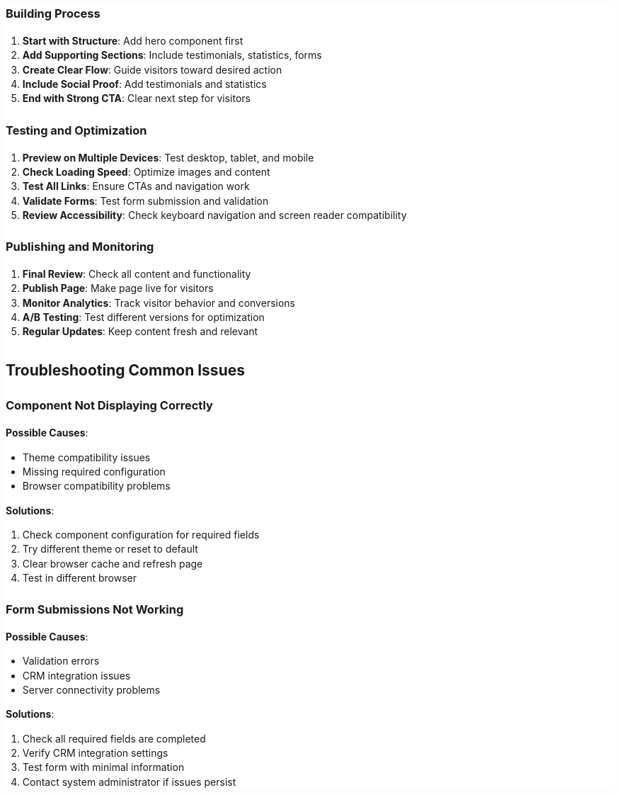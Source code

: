 ### Building Process

1. **Start with Structure**: Add hero component first
2. **Add Supporting Sections**: Include testimonials, statistics, forms
3. **Create Clear Flow**: Guide visitors toward desired action
4. **Include Social Proof**: Add testimonials and statistics
5. **End with Strong CTA**: Clear next step for visitors

### Testing and Optimization

1. **Preview on Multiple Devices**: Test desktop, tablet, and mobile
2. **Check Loading Speed**: Optimize images and content
3. **Test All Links**: Ensure CTAs and navigation work
4. **Validate Forms**: Test form submission and validation
5. **Review Accessibility**: Check keyboard navigation and screen reader compatibility

### Publishing and Monitoring

1. **Final Review**: Check all content and functionality
2. **Publish Page**: Make page live for visitors
3. **Monitor Analytics**: Track visitor behavior and conversions
4. **A/B Testing**: Test different versions for optimization
5. **Regular Updates**: Keep content fresh and relevant

## Troubleshooting Common Issues

### Component Not Displaying Correctly

**Possible Causes**:
- Theme compatibility issues
- Missing required configuration
- Browser compatibility problems

**Solutions**:
1. Check component configuration for required fields
2. Try different theme or reset to default
3. Clear browser cache and refresh page
4. Test in different browser

### Form Submissions Not Working

**Possible Causes**:
- Validation errors
- CRM integration issues
- Server connectivity problems

**Solutions**:
1. Check all required fields are completed
2. Verify CRM integration settings
3. Test form with minimal information
4. Contact system administrator if issues persist
